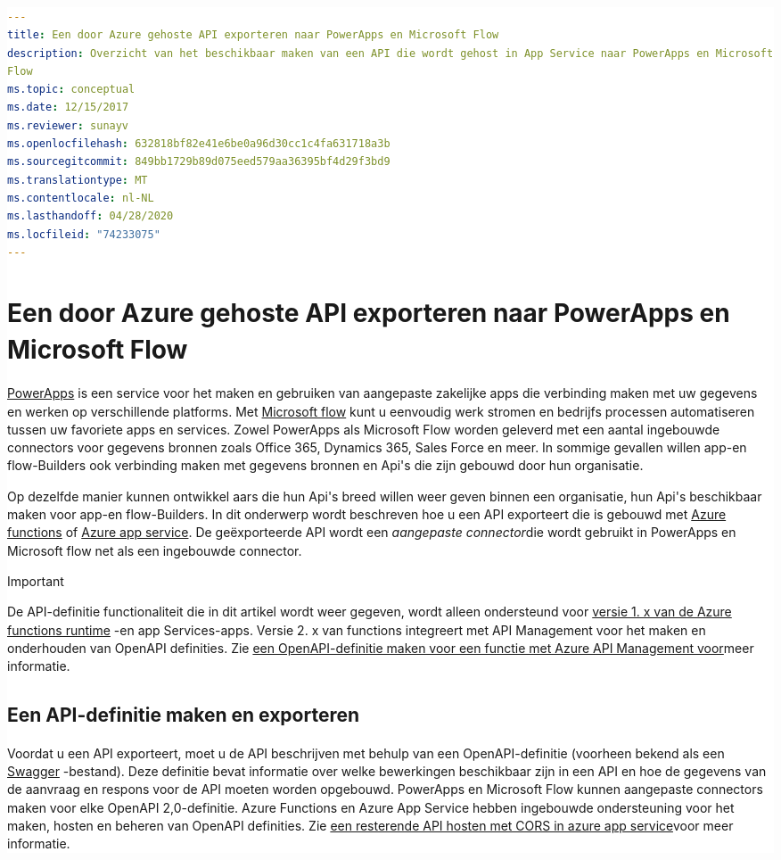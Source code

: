 ```yaml
---
title: Een door Azure gehoste API exporteren naar PowerApps en Microsoft Flow
description: Overzicht van het beschikbaar maken van een API die wordt gehost in App Service naar PowerApps en Microsoft Flow
ms.topic: conceptual
ms.date: 12/15/2017
ms.reviewer: sunayv
ms.openlocfilehash: 632818bf82e41e6be0a96d30cc1c4fa631718a3b
ms.sourcegitcommit: 849bb1729b89d075eed579aa36395bf4d29f3bd9
ms.translationtype: MT
ms.contentlocale: nl-NL
ms.lasthandoff: 04/28/2020
ms.locfileid: "74233075"
---
```

# <a name="exporting-an-azure-hosted-api-to-powerapps-and-microsoft-flow"></a>Een door Azure gehoste API exporteren naar PowerApps en Microsoft Flow

[PowerApps](https://powerapps.microsoft.com/guided-learning/learning-introducing-powerapps/) is een service voor het maken en gebruiken van aangepaste zakelijke apps die verbinding maken met uw gegevens en werken op verschillende platforms. Met [Microsoft flow](/learn/modules/get-started-with-flow/index) kunt u eenvoudig werk stromen en bedrijfs processen automatiseren tussen uw favoriete apps en services. Zowel PowerApps als Microsoft Flow worden geleverd met een aantal ingebouwde connectors voor gegevens bronnen zoals Office 365, Dynamics 365, Sales Force en meer. In sommige gevallen willen app-en flow-Builders ook verbinding maken met gegevens bronnen en Api's die zijn gebouwd door hun organisatie.

Op dezelfde manier kunnen ontwikkel aars die hun Api's breed willen weer geven binnen een organisatie, hun Api's beschikbaar maken voor app-en flow-Builders. In dit onderwerp wordt beschreven hoe u een API exporteert die is gebouwd met [Azure functions](../azure-functions/functions-overview.md) of [Azure app service](../app-service/overview.md). De geëxporteerde API wordt een *aangepaste connector*die wordt gebruikt in PowerApps en Microsoft flow net als een ingebouwde connector.

> [!IMPORTANT]
> De API-definitie functionaliteit die in dit artikel wordt weer gegeven, wordt alleen ondersteund voor [versie 1. x van de Azure functions runtime](functions-versions.md#creating-1x-apps) -en app Services-apps. Versie 2. x van functions integreert met API Management voor het maken en onderhouden van OpenAPI definities. Zie [een OpenAPI-definitie maken voor een functie met Azure API Management voor](functions-openapi-definition.md)meer informatie. 

## <a name="create-and-export-an-api-definition"></a>Een API-definitie maken en exporteren
Voordat u een API exporteert, moet u de API beschrijven met behulp van een OpenAPI-definitie (voorheen bekend als een [Swagger](https://swagger.io/) -bestand). Deze definitie bevat informatie over welke bewerkingen beschikbaar zijn in een API en hoe de gegevens van de aanvraag en respons voor de API moeten worden opgebouwd. PowerApps en Microsoft Flow kunnen aangepaste connectors maken voor elke OpenAPI 2,0-definitie. Azure Functions en Azure App Service hebben ingebouwde ondersteuning voor het maken, hosten en beheren van OpenAPI definities. Zie [een resterende API hosten met CORS in azure app service](../app-service/app-service-web-tutorial-rest-api.md)voor meer informatie.
